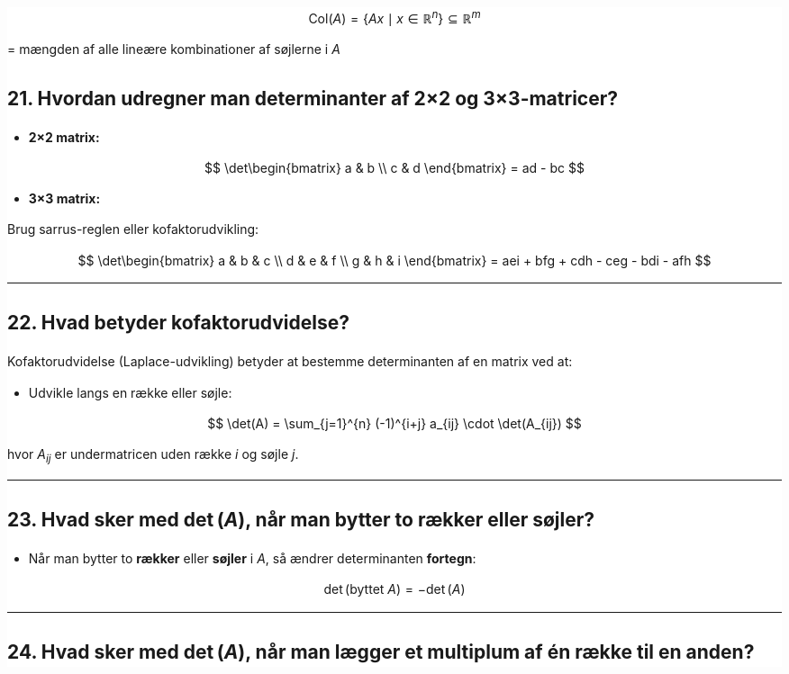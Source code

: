 $$
\text{Col}(A) = \{ Ax \mid x \in \mathbb{R}^n \} \subseteq \mathbb{R}^m
$$

= mængden af alle lineære kombinationer af søjlerne i $A$

## 21. Hvordan udregner man determinanter af 2×2 og 3×3-matricer?

- **2×2 matrix:**

$$
\det\begin{bmatrix} a & b \\ c & d \end{bmatrix} = ad - bc
$$

- **3×3 matrix:**

Brug sarrus-reglen eller kofaktorudvikling:

$$
\det\begin{bmatrix}
a & b & c \\
d & e & f \\
g & h & i
\end{bmatrix}
= aei + bfg + cdh - ceg - bdi - afh
$$

---

## 22. Hvad betyder kofaktorudvidelse?

Kofaktorudvidelse (Laplace-udvikling) betyder at bestemme determinanten af en matrix ved at:

- Udvikle langs en række eller søjle:

$$
\det(A) = \sum_{j=1}^{n} (-1)^{i+j} a_{ij} \cdot \det(A_{ij})
$$

hvor $A_{ij}$ er undermatricen uden række $i$ og søjle $j$.

---

## 23. Hvad sker med $\det(A)$, når man bytter to rækker eller søjler?

- Når man bytter to **rækker** eller **søjler** i $A$, så ændrer determinanten **fortegn**:

$$
\det(\text{byttet } A) = -\det(A)
$$

---

## 24. Hvad sker med $\det(A)$, når man lægger et multiplum af én række til en anden?

